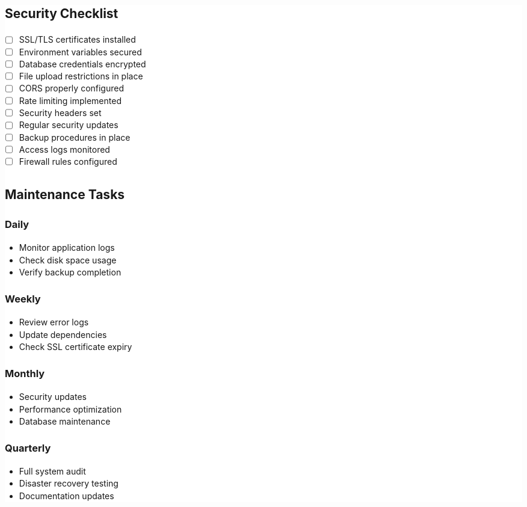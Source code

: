 ## Security Checklist

- [ ] SSL/TLS certificates installed
- [ ] Environment variables secured
- [ ] Database credentials encrypted
- [ ] File upload restrictions in place
- [ ] CORS properly configured
- [ ] Rate limiting implemented
- [ ] Security headers set
- [ ] Regular security updates
- [ ] Backup procedures in place
- [ ] Access logs monitored
- [ ] Firewall rules configured

## Maintenance Tasks

### Daily
- Monitor application logs
- Check disk space usage
- Verify backup completion

### Weekly
- Review error logs
- Update dependencies
- Check SSL certificate expiry

### Monthly
- Security updates
- Performance optimization
- Database maintenance

### Quarterly
- Full system audit
- Disaster recovery testing
- Documentation updates